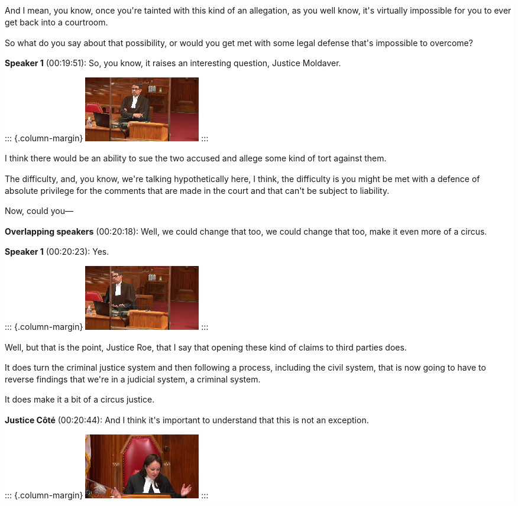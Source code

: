 And I mean, you know, once you're tainted with this kind of an allegation, as you well know, it's virtually impossible for you to ever get back into a courtroom.

So what do you say about that possibility, or would you get met with some legal defense that's impossible to overcome?

**Speaker 1** (00:19:51): So, you know, it raises an interesting question, Justice Moldaver.

::: {.column-margin}
![](1204.png)
:::

I think there would be an ability to sue the two accused and allege some kind of tort against them.

The difficulty, and, you know, we're talking hypothetically here, I think, the difficulty is you might be met with a defence of absolute privilege for the comments that are made in the court and that can't be subject to liability.

Now, could you—

**Overlapping speakers** (00:20:18): Well, we could change that too, we could change that too, make it even more of a circus.

**Speaker 1** (00:20:23): Yes.

::: {.column-margin}
![](1233.png)
:::

Well, but that is the point, Justice Roe, that I say that opening these kind of claims to third parties does.

It does turn the criminal justice system and then following a process, including the civil system, that is now going to have to reverse findings that we're in a judicial system, a criminal system.

It does make it a bit of a circus justice.

**Justice Côté** (00:20:44): And I think it's important to understand that this is not an exception.

::: {.column-margin}
![](1264.png)
:::
